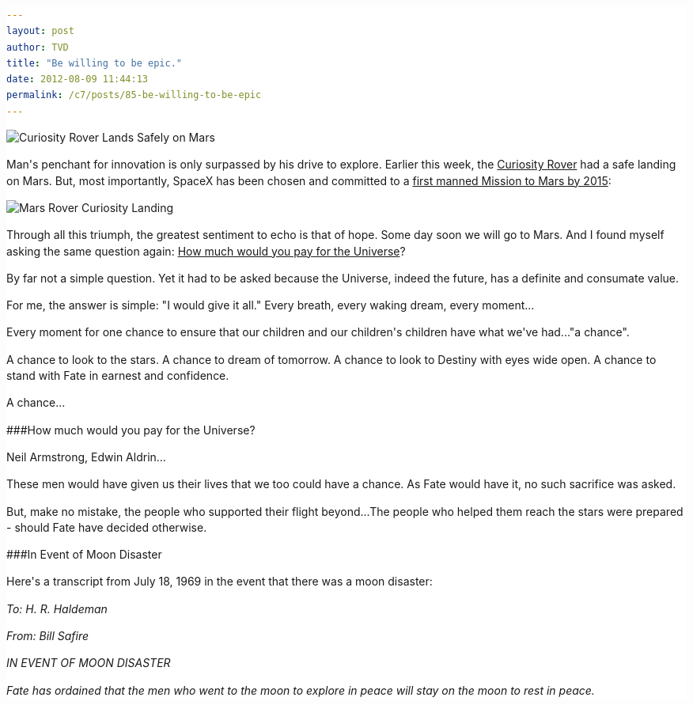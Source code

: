 ```yaml
---
layout: post
author: TVD
title: "Be willing to be epic."
date: 2012-08-09 11:44:13
permalink: /c7/posts/85-be-willing-to-be-epic
---
```


<img src="http://graphics8.nytimes.com/images/2012/08/06/science/06mars_2/06mars_2-articleLarge.jpg" width="100%" alt="Curiosity Rover Lands Safely on Mars"/>

Man's penchant for innovation is only surpassed by his drive to explore. Earlier this week, the [Curiosity Rover][1] had a safe landing on Mars. But, most importantly, SpaceX has been chosen and committed to a [first manned Mission to Mars by 2015][2]:

<img src="http://www.nasa.gov/images/content/675607main_edl20120809-673.jpg" alt="Mars Rover Curiosity Landing" width="100%"/>

Through all this triumph, the greatest sentiment to echo is that of hope. Some day soon we will go to Mars. And I found myself asking the same question again: [How much would you pay for the Universe][3]?

By far not a simple question. Yet it had to be asked because the Universe, indeed the future, has a definite and consumate value.

For me, the answer is simple: "I would give it all." Every breath, every waking dream, every moment...

Every moment for one chance to ensure that our children and our children's children have what we've had..."a chance".

A chance to look to the stars. A chance to dream of tomorrow. A chance to look to Destiny with eyes wide open. A chance to stand with Fate in earnest and confidence.

A chance...

###How much would you pay for the Universe?

Neil Armstrong, Edwin Aldrin...

These men would have given us their lives that we too could have a chance. As Fate would have it, no such sacrifice was asked. 

But, make no mistake, the people who supported their flight beyond...The people who helped them reach the stars were prepared - should Fate have decided otherwise.


###In Event of Moon Disaster

Here's a transcript from July 18, 1969 in the event that there was a moon disaster:

*To: H. R. Haldeman*

*From: Bill Safire*

*IN EVENT OF MOON DISASTER*

*Fate has ordained that the men who went to the moon to explore in peace will stay on the moon to rest in peace.*


  [1]: http://www.nytimes.com/2012/08/06/science/space/curiosity-rover-lands-safely-on-mars.html
  [2]: http://www.spacex.com/press.php?page=20120803
  [3]: http://techoctave.com/c7/posts/75-how-much-would-you-pay-for-the-universe